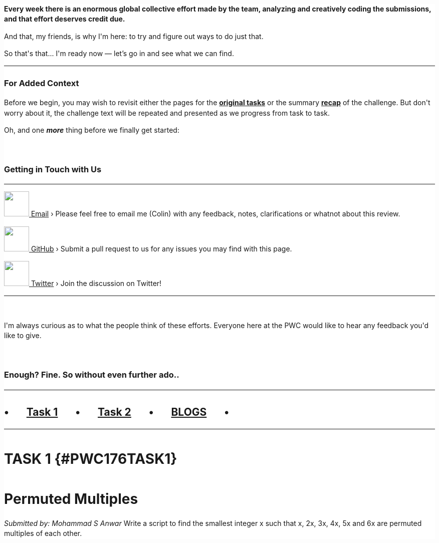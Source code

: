 <strong><emp>Every week there is an enormous global collective effort made by the team, analyzing and creatively coding the submissions, and that effort deserves credit due.</emp></strong>

And that, my friends, is why I'm here: to try and figure out ways to do just that.

So that's that... I'm ready now — let’s go in and see what we can find.

---

### For Added Context

Before we begin, you may wish to revisit either the pages for the [**original tasks**](/blog/perl-weekly-challenge-176/) or the summary [**recap**](/blog/recap-challenge-176/) of the challenge. But don't worry about it, the challenge text will be repeated and presented as we progress from task to task.

Oh, and one ***more*** thing before we finally get started:

<br>

### Getting in Touch with Us
***

<a href="mailto:pwc.perfectwave@gmail.com"><img src="/images/blog/Email.svg" height="50" width="50"> Email</a> › Please feel free to email me (Colin) with any feedback, notes, clarifications or whatnot about this review.

<a href="https://github.com/manwar/perlweeklychallenge"><img src="/images/blog/Github.svg" height="50" width="50"> GitHub</a> › Submit a pull request to us for any issues you may find with this page.

<a href="https://twitter.com/perlwchallenge"><img src="/images/blog/Twitter.svg" height="50" width="50"> Twitter</a> › Join the discussion on Twitter!

***

<br>

I'm always curious as to what the people think of these efforts. Everyone here at the PWC would like to hear any feedback you'd like to give.

<br>

### Enough? Fine. So without even further ado..

---

## •   &nbsp;  &nbsp;  &nbsp;   [Task 1](#PWC176TASK1)       &nbsp;  &nbsp;  &nbsp;   •   &nbsp;  &nbsp;  &nbsp;   [Task 2](#PWC176TASK2)   &nbsp;  &nbsp;  &nbsp;       •   &nbsp;  &nbsp;  &nbsp;   [BLOGS](#PWC176BLOGS)    &nbsp;  &nbsp;  &nbsp;       •

---

# TASK 1 {#PWC176TASK1}

# Permuted Multiples
*Submitted by: Mohammad S Anwar*
Write a script to find the smallest integer x such that x, 2x, 3x, 4x, 5x and 6x are permuted multiples of each other.
